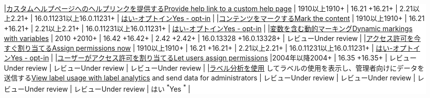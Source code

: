 |[<span data-ttu-id="0d56c-150">カスタムヘルプページへのヘルプリンクを提供する</span><span class="sxs-lookup"><span data-stu-id="0d56c-150">Provide help link to a custom help page</span></span>](sensitivity-labels.md#what-label-policies-can-do)                       | <span data-ttu-id="0d56c-151">1910以上</span><span class="sxs-lookup"><span data-stu-id="0d56c-151">1910+</span></span>          | <span data-ttu-id="0d56c-152">16.21 +</span><span class="sxs-lookup"><span data-stu-id="0d56c-152">16.21+</span></span>     | <span data-ttu-id="0d56c-153">2.21以上</span><span class="sxs-lookup"><span data-stu-id="0d56c-153">2.21+</span></span> | <span data-ttu-id="0d56c-154">16.0.11231以上</span><span class="sxs-lookup"><span data-stu-id="0d56c-154">16.0.11231+</span></span> | [<span data-ttu-id="0d56c-155">はい-オプトイン</span><span class="sxs-lookup"><span data-stu-id="0d56c-155">Yes - opt-in</span></span>](sensitivity-labels-sharepoint-onedrive-files.md) |
|[<span data-ttu-id="0d56c-156">コンテンツをマークする</span><span class="sxs-lookup"><span data-stu-id="0d56c-156">Mark the content</span></span>](sensitivity-labels.md#what-sensitivity-labels-can-do)                                              | <span data-ttu-id="0d56c-157">1910以上</span><span class="sxs-lookup"><span data-stu-id="0d56c-157">1910+</span></span>          | <span data-ttu-id="0d56c-158">16.21 +</span><span class="sxs-lookup"><span data-stu-id="0d56c-158">16.21+</span></span>     | <span data-ttu-id="0d56c-159">2.21以上</span><span class="sxs-lookup"><span data-stu-id="0d56c-159">2.21+</span></span> | <span data-ttu-id="0d56c-160">16.0.11231以上</span><span class="sxs-lookup"><span data-stu-id="0d56c-160">16.0.11231+</span></span> | [<span data-ttu-id="0d56c-161">はい-オプトイン</span><span class="sxs-lookup"><span data-stu-id="0d56c-161">Yes - opt-in</span></span>](sensitivity-labels-sharepoint-onedrive-files.md) |
|[<span data-ttu-id="0d56c-162">変数を含む動的マーキング</span><span class="sxs-lookup"><span data-stu-id="0d56c-162">Dynamic markings with variables</span></span>](#dynamic-markings-with-variables)                                              | <span data-ttu-id="0d56c-163">2010 +</span><span class="sxs-lookup"><span data-stu-id="0d56c-163">2010+</span></span>           | <span data-ttu-id="0d56c-164">16.42 +</span><span class="sxs-lookup"><span data-stu-id="0d56c-164">16.42+</span></span>     | <span data-ttu-id="0d56c-165">2.42 +</span><span class="sxs-lookup"><span data-stu-id="0d56c-165">2.42+</span></span> | <span data-ttu-id="0d56c-166">16.0.13328 +</span><span class="sxs-lookup"><span data-stu-id="0d56c-166">16.0.13328+</span></span> | <span data-ttu-id="0d56c-167">レビュー</span><span class="sxs-lookup"><span data-stu-id="0d56c-167">Under review</span></span> |
|[<span data-ttu-id="0d56c-168">アクセス許可を今すぐ割り当てる</span><span class="sxs-lookup"><span data-stu-id="0d56c-168">Assign permissions now</span></span>](encryption-sensitivity-labels.md#assign-permissions-now)                                 | <span data-ttu-id="0d56c-169">1910以上</span><span class="sxs-lookup"><span data-stu-id="0d56c-169">1910+</span></span>          | <span data-ttu-id="0d56c-170">16.21 +</span><span class="sxs-lookup"><span data-stu-id="0d56c-170">16.21+</span></span>     | <span data-ttu-id="0d56c-171">2.21以上</span><span class="sxs-lookup"><span data-stu-id="0d56c-171">2.21+</span></span> | <span data-ttu-id="0d56c-172">16.0.11231以上</span><span class="sxs-lookup"><span data-stu-id="0d56c-172">16.0.11231+</span></span> | [<span data-ttu-id="0d56c-173">はい-オプトイン</span><span class="sxs-lookup"><span data-stu-id="0d56c-173">Yes - opt-in</span></span>](sensitivity-labels-sharepoint-onedrive-files.md) |
|[<span data-ttu-id="0d56c-174">ユーザーがアクセス許可を割り当てる</span><span class="sxs-lookup"><span data-stu-id="0d56c-174">Let users assign permissions</span></span>](encryption-sensitivity-labels.md#let-users-assign-permissions)                     |<span data-ttu-id="0d56c-175">2004年以降</span><span class="sxs-lookup"><span data-stu-id="0d56c-175">2004+</span></span> | <span data-ttu-id="0d56c-176">16.35 +</span><span class="sxs-lookup"><span data-stu-id="0d56c-176">16.35+</span></span>   | <span data-ttu-id="0d56c-177">レビュー</span><span class="sxs-lookup"><span data-stu-id="0d56c-177">Under review</span></span>   | <span data-ttu-id="0d56c-178">レビュー</span><span class="sxs-lookup"><span data-stu-id="0d56c-178">Under review</span></span>         | <span data-ttu-id="0d56c-179">レビュー</span><span class="sxs-lookup"><span data-stu-id="0d56c-179">Under review</span></span>                                                        |
|<span data-ttu-id="0d56c-180">[ラベル分析を使用](label-analytics.md) してラベルの使用を表示し、管理者向けにデータを送信する</span><span class="sxs-lookup"><span data-stu-id="0d56c-180">[View label usage with label analytics](label-analytics.md) and send data for administrators</span></span>                      | <span data-ttu-id="0d56c-181">レビュー</span><span class="sxs-lookup"><span data-stu-id="0d56c-181">Under review</span></span>            | <span data-ttu-id="0d56c-182">レビュー</span><span class="sxs-lookup"><span data-stu-id="0d56c-182">Under review</span></span>        | <span data-ttu-id="0d56c-183">レビュー</span><span class="sxs-lookup"><span data-stu-id="0d56c-183">Under review</span></span>   | <span data-ttu-id="0d56c-184">レビュー</span><span class="sxs-lookup"><span data-stu-id="0d56c-184">Under review</span></span>         | <span data-ttu-id="0d56c-185">はい <sup>\*</sup></span><span class="sxs-lookup"><span data-stu-id="0d56c-185">Yes <sup>\*</sup></span></span>                                                        |